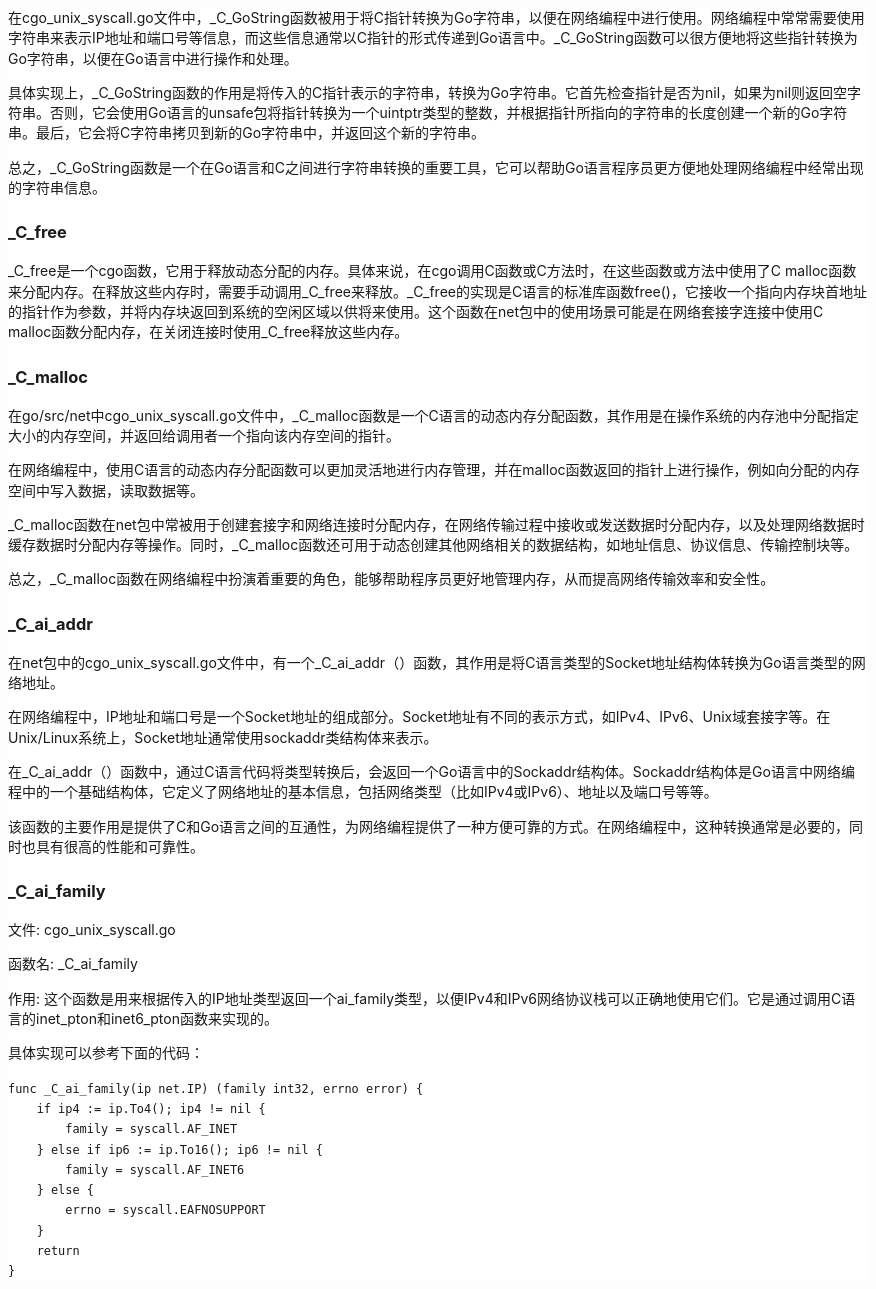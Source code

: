 在cgo_unix_syscall.go文件中，_C_GoString函数被用于将C指针转换为Go字符串，以便在网络编程中进行使用。网络编程中常常需要使用字符串来表示IP地址和端口号等信息，而这些信息通常以C指针的形式传递到Go语言中。_C_GoString函数可以很方便地将这些指针转换为Go字符串，以便在Go语言中进行操作和处理。

具体实现上，_C_GoString函数的作用是将传入的C指针表示的字符串，转换为Go字符串。它首先检查指针是否为nil，如果为nil则返回空字符串。否则，它会使用Go语言的unsafe包将指针转换为一个uintptr类型的整数，并根据指针所指向的字符串的长度创建一个新的Go字符串。最后，它会将C字符串拷贝到新的Go字符串中，并返回这个新的字符串。

总之，_C_GoString函数是一个在Go语言和C之间进行字符串转换的重要工具，它可以帮助Go语言程序员更方便地处理网络编程中经常出现的字符串信息。



### _C_free

_C_free是一个cgo函数，它用于释放动态分配的内存。具体来说，在cgo调用C函数或C方法时，在这些函数或方法中使用了C malloc函数来分配内存。在释放这些内存时，需要手动调用_C_free来释放。_C_free的实现是C语言的标准库函数free()，它接收一个指向内存块首地址的指针作为参数，并将内存块返回到系统的空闲区域以供将来使用。这个函数在net包中的使用场景可能是在网络套接字连接中使用C malloc函数分配内存，在关闭连接时使用_C_free释放这些内存。



### _C_malloc

在go/src/net中cgo_unix_syscall.go文件中，_C_malloc函数是一个C语言的动态内存分配函数，其作用是在操作系统的内存池中分配指定大小的内存空间，并返回给调用者一个指向该内存空间的指针。

在网络编程中，使用C语言的动态内存分配函数可以更加灵活地进行内存管理，并在malloc函数返回的指针上进行操作，例如向分配的内存空间中写入数据，读取数据等。

_C_malloc函数在net包中常被用于创建套接字和网络连接时分配内存，在网络传输过程中接收或发送数据时分配内存，以及处理网络数据时缓存数据时分配内存等操作。同时，_C_malloc函数还可用于动态创建其他网络相关的数据结构，如地址信息、协议信息、传输控制块等。

总之，_C_malloc函数在网络编程中扮演着重要的角色，能够帮助程序员更好地管理内存，从而提高网络传输效率和安全性。



### _C_ai_addr

在net包中的cgo_unix_syscall.go文件中，有一个_C_ai_addr（）函数，其作用是将C语言类型的Socket地址结构体转换为Go语言类型的网络地址。

在网络编程中，IP地址和端口号是一个Socket地址的组成部分。Socket地址有不同的表示方式，如IPv4、IPv6、Unix域套接字等。在Unix/Linux系统上，Socket地址通常使用sockaddr类结构体来表示。

在_C_ai_addr（）函数中，通过C语言代码将类型转换后，会返回一个Go语言中的Sockaddr结构体。Sockaddr结构体是Go语言中网络编程中的一个基础结构体，它定义了网络地址的基本信息，包括网络类型（比如IPv4或IPv6）、地址以及端口号等等。

该函数的主要作用是提供了C和Go语言之间的互通性，为网络编程提供了一种方便可靠的方式。在网络编程中，这种转换通常是必要的，同时也具有很高的性能和可靠性。



### _C_ai_family

文件: cgo_unix_syscall.go

函数名: _C_ai_family

作用: 这个函数是用来根据传入的IP地址类型返回一个ai_family类型，以便IPv4和IPv6网络协议栈可以正确地使用它们。它是通过调用C语言的inet_pton和inet6_pton函数来实现的。

具体实现可以参考下面的代码：

```
func _C_ai_family(ip net.IP) (family int32, errno error) {
	if ip4 := ip.To4(); ip4 != nil {
		family = syscall.AF_INET
	} else if ip6 := ip.To16(); ip6 != nil {
		family = syscall.AF_INET6
	} else {
		errno = syscall.EAFNOSUPPORT
	}
	return
}
```
